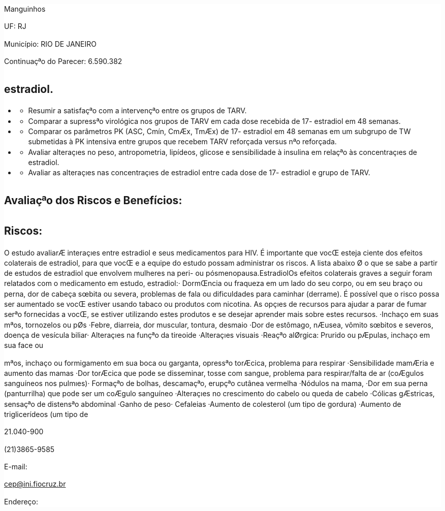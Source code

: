 Manguinhos

UF: RJ

Município: RIO DE JANEIRO

Continuaçªo do Parecer: 6.590.382

## estradiol.

- - Resumir a satisfaçªo com a intervençªo entre os grupos de TARV.
- - Comparar a supressªo virológica nos grupos de TARV em cada dose recebida de 17- estradiol em 48 semanas.
- - Comparar os parâmetros PK (ASC, Cmín, CmÆx, TmÆx) de 17- estradiol em 48 semanas em um subgrupo de TW submetidas à PK intensiva entre grupos que recebem TARV reforçada versus nªo reforçada.
- - Avaliar alteraçıes no peso, antropometria, lipídeos, glicose e sensibilidade à insulina em relaçªo às concentraçıes de estradiol.
- - Avaliar as alteraçıes nas concentraçıes de estradiol entre cada dose de 17- estradiol e grupo de TARV.

## Avaliaçªo dos Riscos e Benefícios:

## Riscos:

O estudo avaliarÆ interaçıes entre estradiol e seus medicamentos para HIV. É importante que vocŒ esteja ciente dos efeitos colaterais de estradiol, para que vocŒ e a equipe do estudo possam administrar os riscos. A lista abaixo Ø o que se sabe a partir de estudos de estradiol que envolvem mulheres na peri- ou pósmenopausa.EstradiolOs efeitos colaterais graves a seguir foram relatados com o medicamento em estudo, estradiol:· DormŒncia ou fraqueza em um lado do seu corpo, ou em seu braço ou perna, dor de cabeça sœbita ou severa, problemas de fala ou dificuldades para caminhar (derrame). É possível que o risco possa ser aumentado se vocŒ estiver usando tabaco ou produtos com nicotina. As opçıes de recursos para ajudar a parar de fumar serªo fornecidas a vocŒ, se estiver utilizando estes produtos e se desejar aprender mais sobre estes recursos. ·Inchaço em suas mªos, tornozelos ou pØs ·Febre, diarreia, dor muscular, tontura, desmaio ·Dor de estômago, nÆusea, vômito sœbitos e severos, doença de vesícula biliar· Alteraçıes na funçªo da tireoide ·Alteraçıes visuais ·Reaçªo alØrgica: Prurido ou pÆpulas, inchaço em sua face ou

mªos, inchaço ou formigamento em sua boca ou garganta, opressªo torÆcica, problema para respirar ·Sensibilidade mamÆria e aumento das mamas ·Dor torÆcica que pode se disseminar, tosse com sangue, problema para respirar/falta de ar (coÆgulos sanguíneos nos pulmıes)·      Formaçªo de bolhas, descamaçªo, erupçªo cutânea vermelha ·Nódulos na mama, ·Dor em sua perna (panturrilha) que pode ser um coÆgulo sanguíneo ·Alteraçıes no crescimento do cabelo ou queda de cabelo ·Cólicas gÆstricas, sensaçªo de distensªo abdominal ·Ganho de peso·      Cefaleias ·Aumento de colesterol (um tipo de gordura) ·Aumento de triglicerídeos (um tipo de

21.040-900

(21)3865-9585

E-mail:

cep@ini.fiocruz.br

Endereço:
